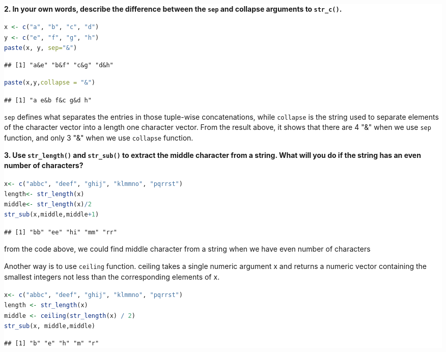 **2. In your own words, describe the difference between the `sep` and collapse arguments to `str_c()`.**


```r
x <- c("a", "b", "c", "d")
y <- c("e", "f", "g", "h")
paste(x, y, sep="&")
```

```
## [1] "a&e" "b&f" "c&g" "d&h"
```

```r
paste(x,y,collapse = "&")
```

```
## [1] "a e&b f&c g&d h"
```

`sep` defines what separates the entries in those tuple-wise concatenations, while `collapse` is the string used to separate elements of the character vector into a length one character vector.
From the result above, it shows that there are 4  "&" when we use `sep` function, and only 3 "&" when we use `collapse` function. 

**3. Use `str_length()` and `str_sub()` to extract the middle character from a string. What will you do if the string has an even number of characters?**


```r
x<- c("abbc", "deef", "ghij", "klmmno", "pqrrst")
length<- str_length(x)
middle<- str_length(x)/2
str_sub(x,middle,middle+1)
```

```
## [1] "bb" "ee" "hi" "mm" "rr"
```

from the code above, we could find middle character from a string when we have even number of characters

Another way is to use `ceiling` function.
ceiling takes a single numeric argument x and returns a numeric vector containing the smallest integers not less than the corresponding elements of x.


```r
x<- c("abbc", "deef", "ghij", "klmmno", "pqrrst")
length <- str_length(x)
middle <- ceiling(str_length(x) / 2)
str_sub(x, middle,middle)
```

```
## [1] "b" "e" "h" "m" "r"
```
